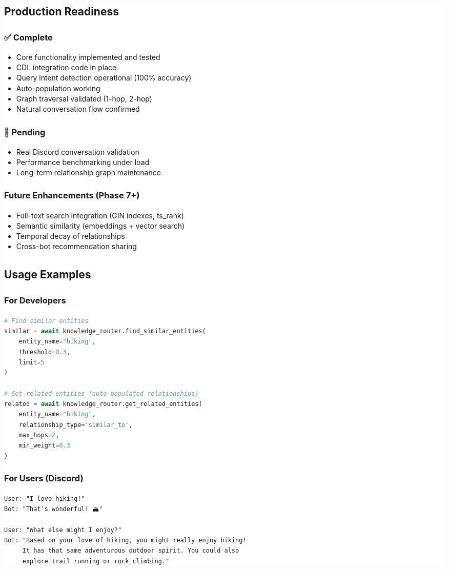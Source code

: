 
## Production Readiness

### ✅ Complete
- Core functionality implemented and tested
- CDL integration code in place
- Query intent detection operational (100% accuracy)
- Auto-population working
- Graph traversal validated (1-hop, 2-hop)
- Natural conversation flow confirmed

### 🔄 Pending
- Real Discord conversation validation
- Performance benchmarking under load
- Long-term relationship graph maintenance

### Future Enhancements (Phase 7+)
- Full-text search integration (GIN indexes, ts_rank)
- Semantic similarity (embeddings + vector search)
- Temporal decay of relationships
- Cross-bot recommendation sharing

## Usage Examples

### For Developers
```python
# Find similar entities
similar = await knowledge_router.find_similar_entities(
    entity_name="hiking",
    threshold=0.3,
    limit=5
)

# Get related entities (auto-populated relationships)
related = await knowledge_router.get_related_entities(
    entity_name="hiking",
    relationship_type='similar_to',
    max_hops=2,
    min_weight=0.3
)
```

### For Users (Discord)
```
User: "I love hiking!"
Bot: "That's wonderful! 🏔️"

User: "What else might I enjoy?"
Bot: "Based on your love of hiking, you might really enjoy biking! 
     It has that same adventurous outdoor spirit. You could also 
     explore trail running or rock climbing."
```
